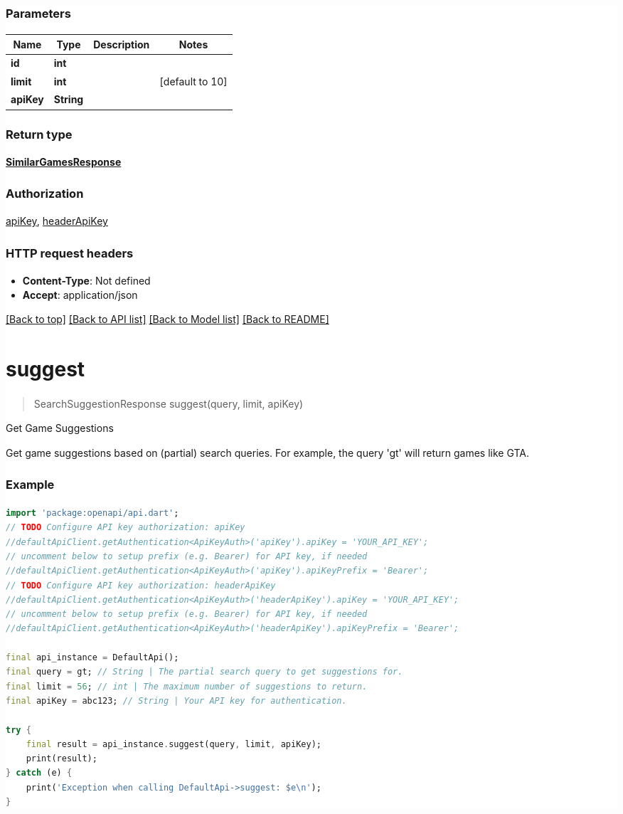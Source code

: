 ### Parameters

Name | Type | Description  | Notes
------------- | ------------- | ------------- | -------------
 **id** | **int**|  | 
 **limit** | **int**|  | [default to 10]
 **apiKey** | **String**|  | 

### Return type

[**SimilarGamesResponse**](SimilarGamesResponse.md)

### Authorization

[apiKey](../README.md#apiKey), [headerApiKey](../README.md#headerApiKey)

### HTTP request headers

 - **Content-Type**: Not defined
 - **Accept**: application/json

[[Back to top]](#) [[Back to API list]](../README.md#documentation-for-api-endpoints) [[Back to Model list]](../README.md#documentation-for-models) [[Back to README]](../README.md)

# **suggest**
> SearchSuggestionResponse suggest(query, limit, apiKey)

Get Game Suggestions

Get game suggestions based on (partial) search queries. For example, the query 'gt' will return games like GTA.

### Example
```dart
import 'package:openapi/api.dart';
// TODO Configure API key authorization: apiKey
//defaultApiClient.getAuthentication<ApiKeyAuth>('apiKey').apiKey = 'YOUR_API_KEY';
// uncomment below to setup prefix (e.g. Bearer) for API key, if needed
//defaultApiClient.getAuthentication<ApiKeyAuth>('apiKey').apiKeyPrefix = 'Bearer';
// TODO Configure API key authorization: headerApiKey
//defaultApiClient.getAuthentication<ApiKeyAuth>('headerApiKey').apiKey = 'YOUR_API_KEY';
// uncomment below to setup prefix (e.g. Bearer) for API key, if needed
//defaultApiClient.getAuthentication<ApiKeyAuth>('headerApiKey').apiKeyPrefix = 'Bearer';

final api_instance = DefaultApi();
final query = gt; // String | The partial search query to get suggestions for.
final limit = 56; // int | The maximum number of suggestions to return.
final apiKey = abc123; // String | Your API key for authentication.

try {
    final result = api_instance.suggest(query, limit, apiKey);
    print(result);
} catch (e) {
    print('Exception when calling DefaultApi->suggest: $e\n');
}
```
